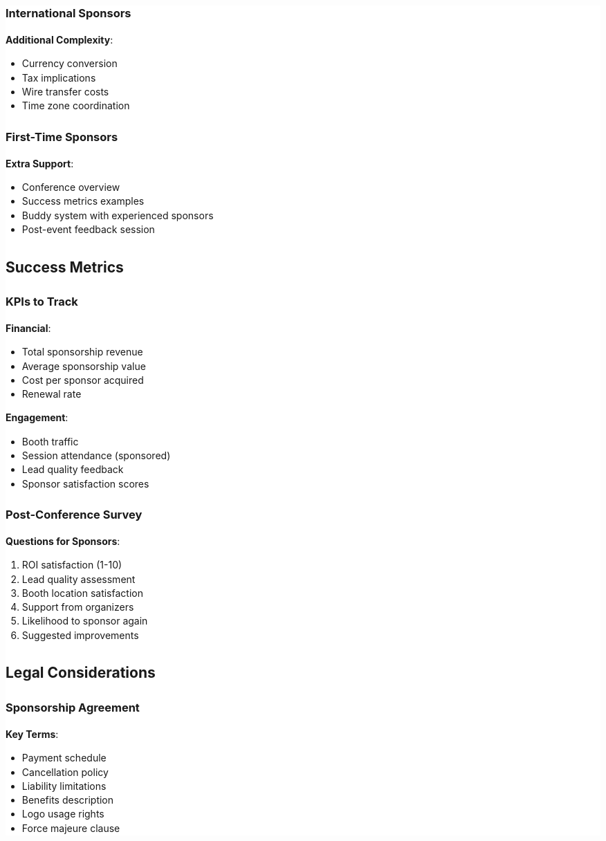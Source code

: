 ### International Sponsors

**Additional Complexity**:
- Currency conversion
- Tax implications
- Wire transfer costs
- Time zone coordination

### First-Time Sponsors

**Extra Support**:
- Conference overview
- Success metrics examples
- Buddy system with experienced sponsors
- Post-event feedback session

## Success Metrics

### KPIs to Track

**Financial**:
- Total sponsorship revenue
- Average sponsorship value
- Cost per sponsor acquired
- Renewal rate

**Engagement**:
- Booth traffic
- Session attendance (sponsored)
- Lead quality feedback
- Sponsor satisfaction scores

### Post-Conference Survey

**Questions for Sponsors**:
1. ROI satisfaction (1-10)
2. Lead quality assessment
3. Booth location satisfaction
4. Support from organizers
5. Likelihood to sponsor again
6. Suggested improvements

## Legal Considerations

### Sponsorship Agreement

**Key Terms**:
- Payment schedule
- Cancellation policy
- Liability limitations
- Benefits description
- Logo usage rights
- Force majeure clause
